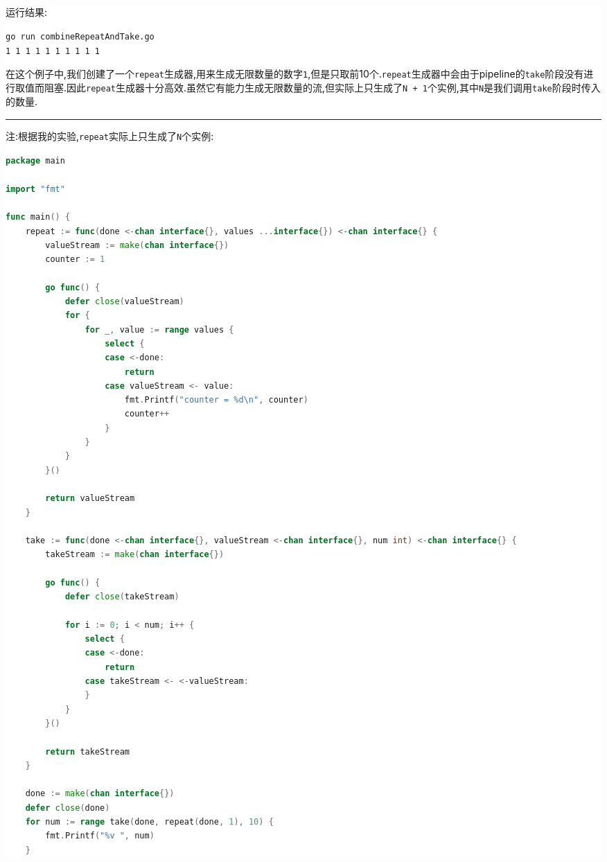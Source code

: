 运行结果:

```
go run combineRepeatAndTake.go
1 1 1 1 1 1 1 1 1 1
```

在这个例子中,我们创建了一个`repeat`生成器,用来生成无限数量的数字`1`,但是只取前10个.`repeat`生成器中会由于pipeline的`take`阶段没有进行取值而阻塞.因此`repeat`生成器十分高效.虽然它有能力生成无限数量的流,但实际上只生成了`N + 1`个实例,其中`N`是我们调用`take`阶段时传入的数量.

****

注:根据我的实验,`repeat`实际上只生成了`N`个实例:

```go
package main

import "fmt"

func main() {
	repeat := func(done <-chan interface{}, values ...interface{}) <-chan interface{} {
		valueStream := make(chan interface{})
		counter := 1

		go func() {
			defer close(valueStream)
			for {
				for _, value := range values {
					select {
					case <-done:
						return
					case valueStream <- value:
						fmt.Printf("counter = %d\n", counter)
						counter++
					}
				}
			}
		}()

		return valueStream
	}

	take := func(done <-chan interface{}, valueStream <-chan interface{}, num int) <-chan interface{} {
		takeStream := make(chan interface{})

		go func() {
			defer close(takeStream)

			for i := 0; i < num; i++ {
				select {
				case <-done:
					return
				case takeStream <- <-valueStream:
				}
			}
		}()

		return takeStream
	}

	done := make(chan interface{})
	defer close(done)
	for num := range take(done, repeat(done, 1), 10) {
		fmt.Printf("%v ", num)
	}
```